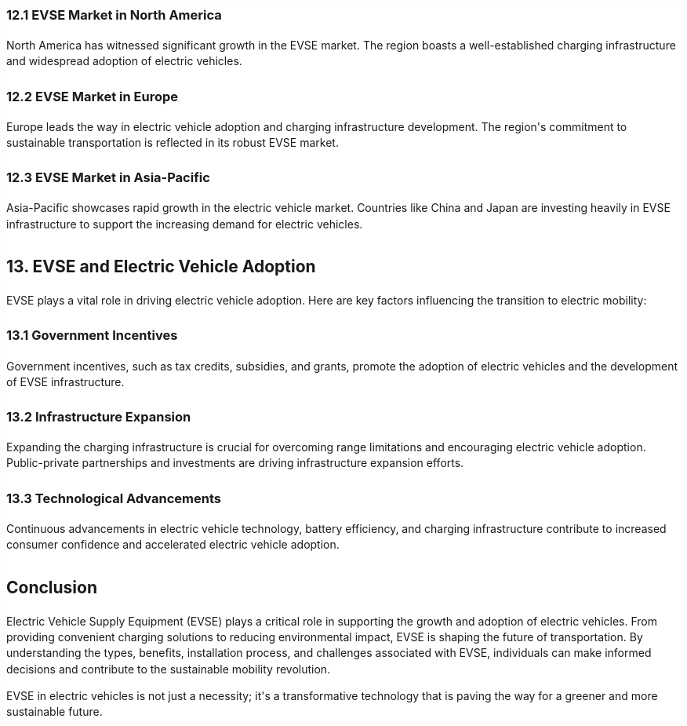 ### **12.1 EVSE Market in North America**

North America has witnessed significant growth in the EVSE market. The region boasts a well-established charging infrastructure and widespread adoption of electric vehicles.

### **12.2 EVSE Market in Europe**

Europe leads the way in electric vehicle adoption and charging infrastructure development. The region's commitment to sustainable transportation is reflected in its robust EVSE market.

### **12.3 EVSE Market in Asia-Pacific**

Asia-Pacific showcases rapid growth in the electric vehicle market. Countries like China and Japan are investing heavily in EVSE infrastructure to support the increasing demand for electric vehicles.

## **13. EVSE and Electric Vehicle Adoption**

EVSE plays a vital role in driving electric vehicle adoption. Here are key factors influencing the transition to electric mobility:

### **13.1 Government Incentives**

Government incentives, such as tax credits, subsidies, and grants, promote the adoption of electric vehicles and the development of EVSE infrastructure.

### **13.2 Infrastructure Expansion**

Expanding the charging infrastructure is crucial for overcoming range limitations and encouraging electric vehicle adoption. Public-private partnerships and investments are driving infrastructure expansion efforts.

### **13.3 Technological Advancements**

Continuous advancements in electric vehicle technology, battery efficiency, and charging infrastructure contribute to increased consumer confidence and accelerated electric vehicle adoption.

## **Conclusion**

Electric Vehicle Supply Equipment (EVSE) plays a critical role in supporting the growth and adoption of electric vehicles. From providing convenient charging solutions to reducing environmental impact, EVSE is shaping the future of transportation. By understanding the types, benefits, installation process, and challenges associated with EVSE, individuals can make informed decisions and contribute to the sustainable mobility revolution.

EVSE in electric vehicles is not just a necessity; it's a transformative technology that is paving the way for a greener and more sustainable future.
